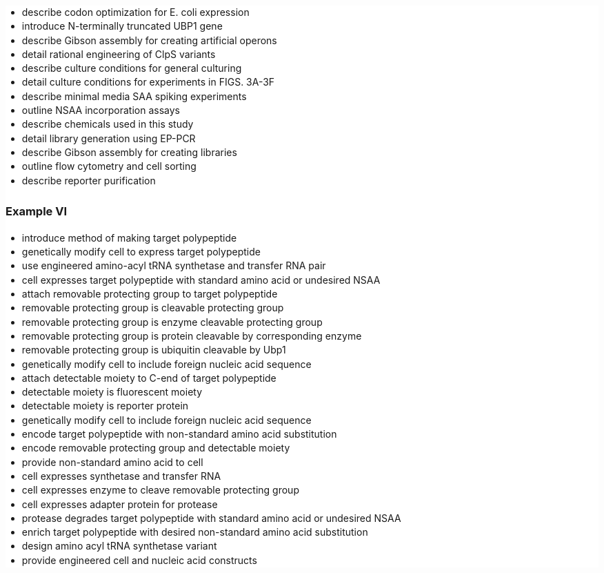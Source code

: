 - describe codon optimization for E. coli expression
- introduce N-terminally truncated UBP1 gene
- describe Gibson assembly for creating artificial operons
- detail rational engineering of ClpS variants
- describe culture conditions for general culturing
- detail culture conditions for experiments in FIGS. 3A-3F
- describe minimal media SAA spiking experiments
- outline NSAA incorporation assays
- describe chemicals used in this study
- detail library generation using EP-PCR
- describe Gibson assembly for creating libraries
- outline flow cytometry and cell sorting
- describe reporter purification

### Example VI

- introduce method of making target polypeptide
- genetically modify cell to express target polypeptide
- use engineered amino-acyl tRNA synthetase and transfer RNA pair
- cell expresses target polypeptide with standard amino acid or undesired NSAA
- attach removable protecting group to target polypeptide
- removable protecting group is cleavable protecting group
- removable protecting group is enzyme cleavable protecting group
- removable protecting group is protein cleavable by corresponding enzyme
- removable protecting group is ubiquitin cleavable by Ubp1
- genetically modify cell to include foreign nucleic acid sequence
- attach detectable moiety to C-end of target polypeptide
- detectable moiety is fluorescent moiety
- detectable moiety is reporter protein
- genetically modify cell to include foreign nucleic acid sequence
- encode target polypeptide with non-standard amino acid substitution
- encode removable protecting group and detectable moiety
- provide non-standard amino acid to cell
- cell expresses synthetase and transfer RNA
- cell expresses enzyme to cleave removable protecting group
- cell expresses adapter protein for protease
- protease degrades target polypeptide with standard amino acid or undesired NSAA
- enrich target polypeptide with desired non-standard amino acid substitution
- design amino acyl tRNA synthetase variant
- provide engineered cell and nucleic acid constructs

